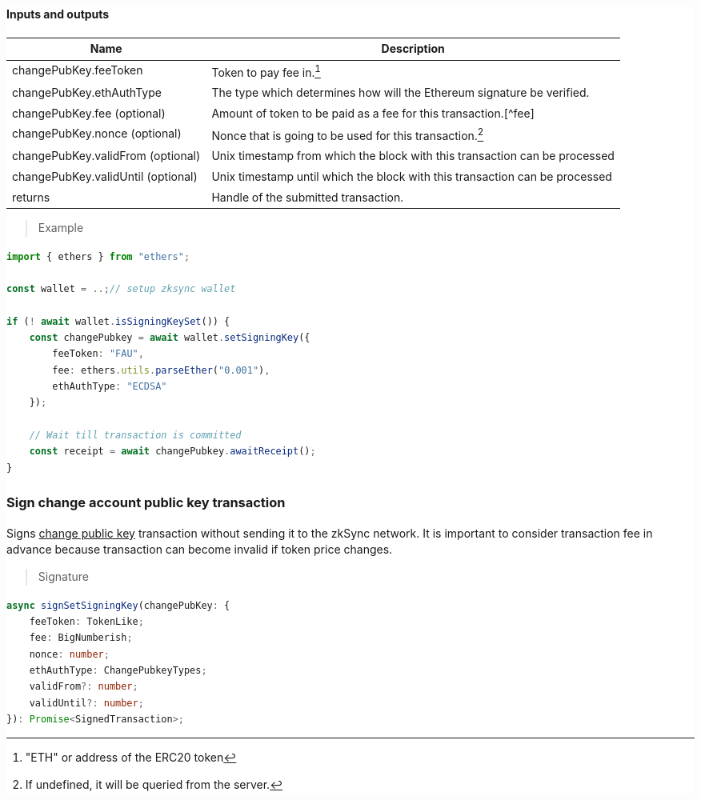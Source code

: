 #### Inputs and outputs

| Name                               | Description                                                                 |
| ---------------------------------- | --------------------------------------------------------------------------- |
| changePubKey.feeToken              | Token to pay fee in.[^token]                                                |
| changePubKey.ethAuthType           | The type which determines how will the Ethereum signature be verified.      |
| changePubKey.fee (optional)        | Amount of token to be paid as a fee for this transaction.[^fee]             |
| changePubKey.nonce (optional)      | Nonce that is going to be used for this transaction.[^nonce]                |
| changePubKey.validFrom (optional)  | Unix timestamp from which the block with this transaction can be processed  |
| changePubKey.validUntil (optional) | Unix timestamp until which the block with this transaction can be processed |
| returns                            | Handle of the submitted transaction.                                        |

> Example

```typescript
import { ethers } from "ethers";

const wallet = ..;// setup zksync wallet

if (! await wallet.isSigningKeySet()) {
    const changePubkey = await wallet.setSigningKey({
        feeToken: "FAU",
        fee: ethers.utils.parseEther("0.001"),
        ethAuthType: "ECDSA"
    });

    // Wait till transaction is committed
    const receipt = await changePubkey.awaitReceipt();
}
```

### Sign change account public key transaction

Signs [change public key](#changing-account-public-key) transaction without sending it to the zkSync network. It is
important to consider transaction fee in advance because transaction can become invalid if token price changes.

> Signature

```typescript
async signSetSigningKey(changePubKey: {
    feeToken: TokenLike;
    fee: BigNumberish;
    nonce: number;
    ethAuthType: ChangePubkeyTypes;
    validFrom?: number;
    validUntil?: number;
}): Promise<SignedTransaction>;
```


[signer]: #signer
[batch builder]: #batch-builder
[set signing key transaction]: #changing-account-public-key
[additional ethereum transaction]: #authorize-new-public-key-using-ethereum-transaction
[transfer]: #transfer-in-the-zksync
[withdraw]: #withdraw-token-from-the-zksync
[get_fee]: providers.md#get-transaction-fee-from-the-server
[^signer]: If undefined, `Signer` will be derived from ethereum signature of specific message.
[^acc_id]: If undefined, it will be queried from the server.
[^ethsig]: If undefined, it will be deduced using the signature output.
[^undefined]: Returned `undefined` value means that the account does not exist in the state tree.
[^token]: "ETH" or address of the ERC20 token
[^amount]: To see if amount is packable use [pack amount util](utils.md#closest-packable-amount)
[^nonce]: If undefined, it will be queried from the server.
[^fast_fee]: If fee was requested manually, request has to be of "FastWithdraw" type
[unlocking erc20 token]: #unlocking-erc20-deposits
[provider docs]: providers.md#get-amount-of-confirmations-required-for-priority-operations
[utils]: utils.md#awaiting-for-operation-completion